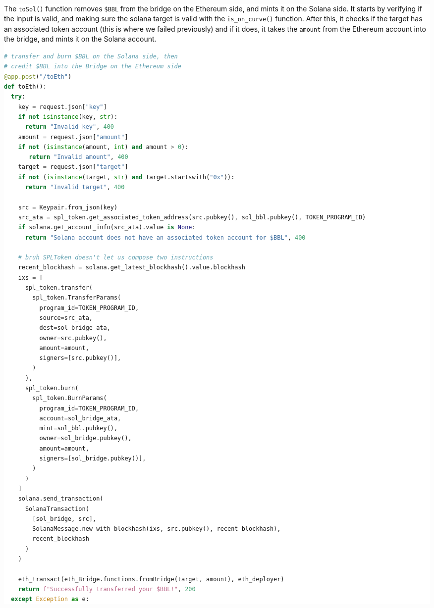 The `toSol()` function removes `$BBL` from the bridge on the Ethereum side, and mints it on the Solana side. 
It starts by verifying if the input is valid, and making sure the solana target is valid with the `is_on_curve()` function. After this, it checks if the target has an associated token account (this is where we failed previously) and if it does, it takes the `amount` from the Ethereum account into the bridge, and mints it on the Solana account.

```py
# transfer and burn $BBL on the Solana side, then
# credit $BBL into the Bridge on the Ethereum side
@app.post("/toEth")
def toEth():
  try:
    key = request.json["key"]
    if not isinstance(key, str):
      return "Invalid key", 400
    amount = request.json["amount"]
    if not (isinstance(amount, int) and amount > 0):
       return "Invalid amount", 400
    target = request.json["target"]
    if not (isinstance(target, str) and target.startswith("0x")):
      return "Invalid target", 400
    
    src = Keypair.from_json(key)
    src_ata = spl_token.get_associated_token_address(src.pubkey(), sol_bbl.pubkey(), TOKEN_PROGRAM_ID)
    if solana.get_account_info(src_ata).value is None:
      return "Solana account does not have an associated token account for $BBL", 400
    
    # bruh SPLToken doesn't let us compose two instructions
    recent_blockhash = solana.get_latest_blockhash().value.blockhash
    ixs = [
      spl_token.transfer(
        spl_token.TransferParams(
          program_id=TOKEN_PROGRAM_ID,
          source=src_ata,
          dest=sol_bridge_ata,
          owner=src.pubkey(),
          amount=amount,
          signers=[src.pubkey()],
        )
      ),
      spl_token.burn(
        spl_token.BurnParams(
          program_id=TOKEN_PROGRAM_ID,
          account=sol_bridge_ata,
          mint=sol_bbl.pubkey(),
          owner=sol_bridge.pubkey(),
          amount=amount,
          signers=[sol_bridge.pubkey()],
        )
      )
    ]
    solana.send_transaction(
      SolanaTransaction(
        [sol_bridge, src],
        SolanaMessage.new_with_blockhash(ixs, src.pubkey(), recent_blockhash),
        recent_blockhash
      )
    )
    
    eth_transact(eth_Bridge.functions.fromBridge(target, amount), eth_deployer)
    return f"Successfully transferred your $BBL!", 200
  except Exception as e:
```
